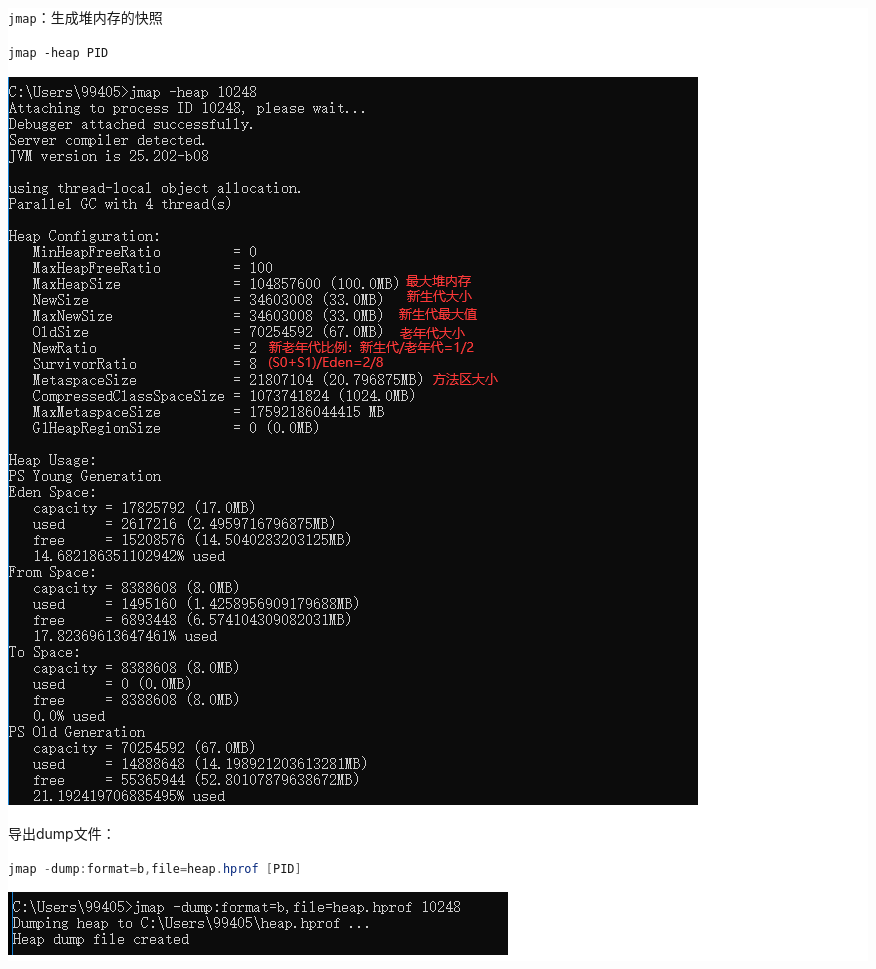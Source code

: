 `jmap`：生成堆内存的快照

```
jmap -heap PID
```

![1581423504400](./img/1581423504400.png)

导出dump文件：

```java
jmap -dump:format=b,file=heap.hprof [PID]
```

![1581423702807](./img/1581423702807.png)
